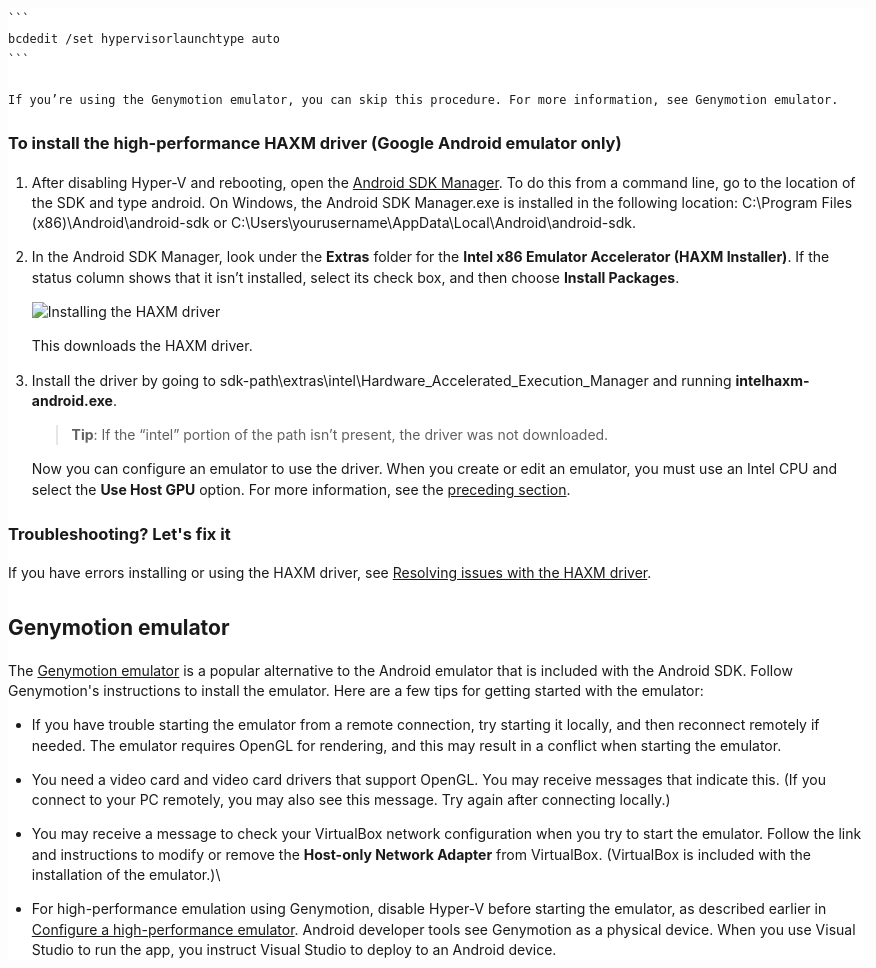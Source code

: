     ```
    bcdedit /set hypervisorlaunchtype auto
    ```

    If you’re using the Genymotion emulator, you can skip this procedure. For more information, see Genymotion emulator.

### To install the high-performance HAXM driver (Google Android emulator only)

1. After disabling Hyper-V and rebooting, open the [Android SDK Manager](http://developer.android.com/tools/help/sdk-manager.html). To do this from a command line, go to the location of the SDK and type android. On Windows, the Android SDK Manager.exe is installed in the following location: C:\Program Files (x86)\Android\android-sdk or C:\Users\yourusername\AppData\Local\Android\android-sdk.

2. In the Android SDK Manager, look under the **Extras** folder for the **Intel x86 Emulator Accelerator (HAXM Installer)**. If the status column shows that it isn’t installed, select its check box, and then choose **Install Packages**.

    ![Installing the HAXM driver](media/run-app-android-emulator/IC741799.png)

    This downloads the HAXM driver.

3. Install the driver by going to sdk-path\extras\intel\Hardware_Accelerated_Execution_Manager and running **intelhaxm-android.exe**.

    >**Tip**: If the “intel” portion of the path isn’t present, the driver was not downloaded.

   Now you can configure an emulator to use the driver. When you create or edit an emulator, you must use an Intel CPU and select the **Use Host GPU** option. For more information, see the [preceding section](#google).

### Troubleshooting? Let's fix it

If you have errors installing or using the HAXM driver, see [Resolving issues with the HAXM driver](../tips-workarounds/android-tips.md).

## Genymotion emulator

The [Genymotion emulator](http://www.genymotion.com/) is a popular alternative to the Android emulator that is included with the Android SDK. Follow Genymotion's instructions to install the emulator. Here are a few tips for getting started with the emulator:

* If you have trouble starting the emulator from a remote connection, try starting it locally, and then reconnect remotely if needed. The emulator requires OpenGL for rendering, and this may result in a conflict when starting the emulator.

* You need a video card and video card drivers that support OpenGL. You may receive messages that indicate this. (If you connect to your PC remotely, you may also see this message. Try again after connecting locally.)

* You may receive a message to check your VirtualBox network configuration when you try to start the emulator. Follow the link and instructions to modify or remove the **Host-only Network Adapter** from VirtualBox. (VirtualBox is included with the installation of the emulator.)\

* For high-performance emulation using Genymotion, disable Hyper-V before starting the emulator, as described earlier in [Configure a high-performance emulator](#HAXM). Android developer tools see Genymotion as a physical device. When you use Visual Studio to run the app, you instruct Visual Studio to deploy to an Android device.

